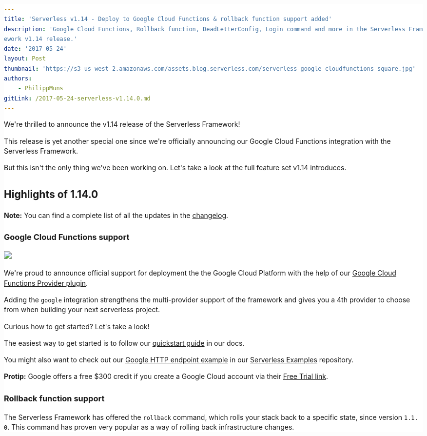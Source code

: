 ```yaml
---
title: 'Serverless v1.14 - Deploy to Google Cloud Functions & rollback function support added'
description: 'Google Cloud Functions, Rollback function, DeadLetterConfig, Login command and more in the Serverless Framework v1.14 release.'
date: '2017-05-24'
layout: Post
thumbnail: 'https://s3-us-west-2.amazonaws.com/assets.blog.serverless.com/serverless-google-cloudfunctions-square.jpg'
authors:
    - PhilippMuns
gitLink: /2017-05-24-serverless-v1.14.0.md
---
```


We're thrilled to announce the v1.14 release of the Serverless Framework!

This release is yet another special one since we're officially announcing our Google Cloud Functions integration with the Serverless Framework.

But this isn't the only thing we've been working on. Let's take a look at the full feature set v1.14 introduces.

## Highlights of 1.14.0

**Note:** You can find a complete list of all the updates in the [changelog](https://github.com/serverless/serverless/blob/master/CHANGELOG.md).

### Google Cloud Functions support
<img src="https://s3-us-west-2.amazonaws.com/assets.blog.serverless.com/serverless-google-cloudfunctions.png">

We're proud to announce official support for deployment the the Google Cloud Platform with the help of our [Google Cloud Functions Provider plugin](https://github.com/serverless/serverless-google-cloudfunctions).

Adding the `google` integration strengthens the multi-provider support of the framework and gives you a 4th provider to choose from when building your next serverless project.

Curious how to get started? Let's take a look!

The easiest way to get started is to follow our [quickstart guide](https://serverless.com/framework/docs/providers/google/guide/quick-start/) in our docs.

You might also want to check out our [Google HTTP endpoint example](https://github.com/serverless/examples/tree/master/google-node-simple-http-endpoint) in our [Serverless Examples](https://github.com/serverless/examples) repository.

**Protip:** Google offers a free $300 credit if you create a Google Cloud account via their [Free Trial link](https://console.cloud.google.com/freetrial).

### Rollback function support

The Serverless Framework has offered the `rollback` command, which rolls your stack back to a specific state, since version `1.1.0`. This command has proven very popular as a way of rolling back infrastructure changes.
